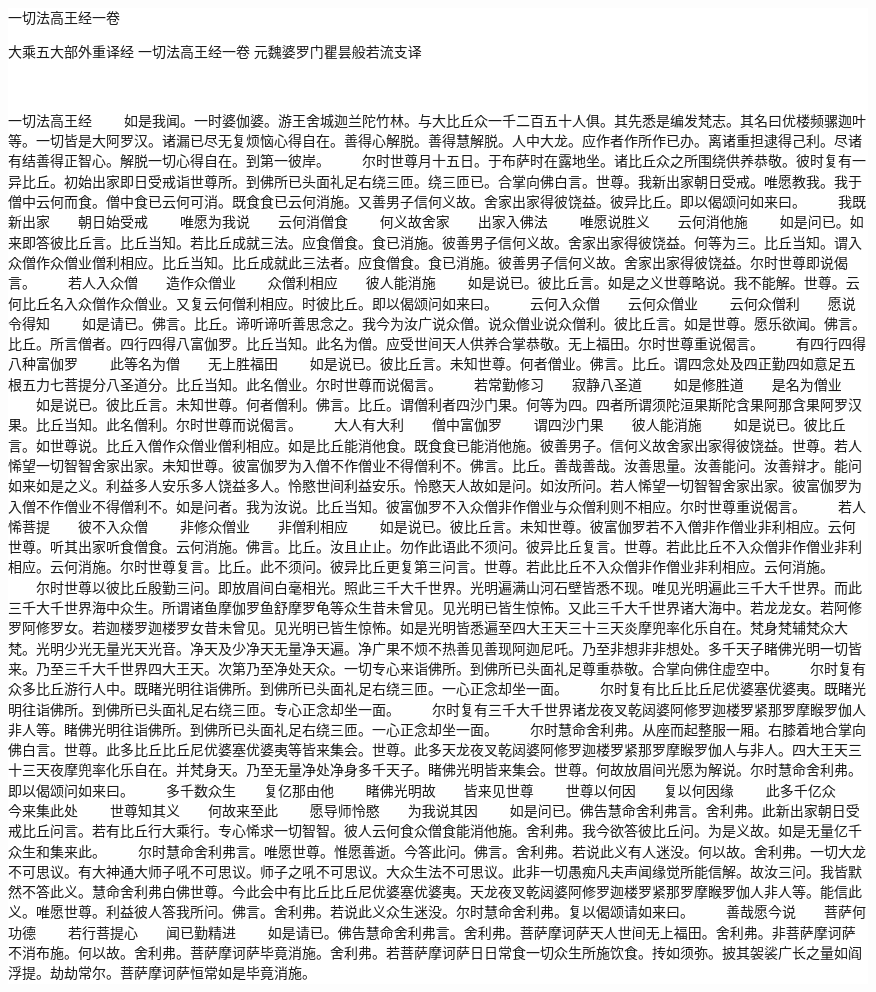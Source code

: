 一切法高王经一卷


大乘五大部外重译经
一切法高王经一卷
元魏婆罗门瞿昙般若流支译


　　

一切法高王经
　　如是我闻。一时婆伽婆。游王舍城迦兰陀竹林。与大比丘众一千二百五十人俱。其先悉是编发梵志。其名曰优楼频骡迦叶等。一切皆是大阿罗汉。诸漏已尽无复烦恼心得自在。善得心解脱。善得慧解脱。人中大龙。应作者作所作已办。离诸重担逮得己利。尽诸有结善得正智心。解脱一切心得自在。到第一彼岸。
　　尔时世尊月十五日。于布萨时在露地坐。诸比丘众之所围绕供养恭敬。彼时复有一异比丘。初始出家即日受戒诣世尊所。到佛所已头面礼足右绕三匝。绕三匝已。合掌向佛白言。世尊。我新出家朝日受戒。唯愿教我。我于僧中云何而食。僧中食已云何可消。既食食已云何消施。又善男子信何义故。舍家出家得彼饶益。彼异比丘。即以偈颂问如来曰。
　　我既新出家　　朝日始受戒
　　唯愿为我说　　云何消僧食
　　何义故舍家　　出家入佛法
　　唯愿说胜义　　云何消他施
　　如是问已。如来即答彼比丘言。比丘当知。若比丘成就三法。应食僧食。食已消施。彼善男子信何义故。舍家出家得彼饶益。何等为三。比丘当知。谓入众僧作众僧业僧利相应。比丘当知。比丘成就此三法者。应食僧食。食已消施。彼善男子信何义故。舍家出家得彼饶益。尔时世尊即说偈言。
　　若人入众僧　　造作众僧业
　　众僧利相应　　彼人能消施
　　如是说已。彼比丘言。如是之义世尊略说。我不能解。世尊。云何比丘名入众僧作众僧业。又复云何僧利相应。时彼比丘。即以偈颂问如来曰。
　　云何入众僧　　云何众僧业
　　云何众僧利　　愿说令得知
　　如是请已。佛言。比丘。谛听谛听善思念之。我今为汝广说众僧。说众僧业说众僧利。彼比丘言。如是世尊。愿乐欲闻。佛言。比丘。所言僧者。四行四得八富伽罗。比丘当知。此名为僧。应受世间天人供养合掌恭敬。无上福田。尔时世尊重说偈言。
　　有四行四得　　八种富伽罗
　　此等名为僧　　无上胜福田
　　如是说已。彼比丘言。未知世尊。何者僧业。佛言。比丘。谓四念处及四正勤四如意足五根五力七菩提分八圣道分。比丘当知。此名僧业。尔时世尊而说偈言。
　　若常勤修习　　寂静八圣道
　　如是修胜道　　是名为僧业
　　如是说已。彼比丘言。未知世尊。何者僧利。佛言。比丘。谓僧利者四沙门果。何等为四。四者所谓须陀洹果斯陀含果阿那含果阿罗汉果。比丘当知。此名僧利。尔时世尊而说偈言。
　　大人有大利　　僧中富伽罗
　　谓四沙门果　　彼人能消施
　　如是说已。彼比丘言。如世尊说。比丘入僧作众僧业僧利相应。如是比丘能消他食。既食食已能消他施。彼善男子。信何义故舍家出家得彼饶益。世尊。若人悕望一切智智舍家出家。未知世尊。彼富伽罗为入僧不作僧业不得僧利不。佛言。比丘。善哉善哉。汝善思量。汝善能问。汝善辩才。能问如来如是之义。利益多人安乐多人饶益多人。怜愍世间利益安乐。怜愍天人故如是问。如汝所问。若人悕望一切智智舍家出家。彼富伽罗为入僧不作僧业不得僧利不。如是问者。我为汝说。比丘当知。彼富伽罗不入众僧非作僧业与众僧利则不相应。尔时世尊重说偈言。
　　若人悕菩提　　彼不入众僧
　　非修众僧业　　非僧利相应
　　如是说已。彼比丘言。未知世尊。彼富伽罗若不入僧非作僧业非利相应。云何世尊。听其出家听食僧食。云何消施。佛言。比丘。汝且止止。勿作此语此不须问。彼异比丘复言。世尊。若此比丘不入众僧非作僧业非利相应。云何消施。尔时世尊复言。比丘。此不须问。彼异比丘更复第三问言。世尊。若此比丘不入众僧非作僧业非利相应。云何消施。
　　尔时世尊以彼比丘殷勤三问。即放眉间白毫相光。照此三千大千世界。光明遍满山河石壁皆悉不现。唯见光明遍此三千大千世界。而此三千大千世界海中众生。所谓诸鱼摩伽罗鱼舒摩罗龟等众生昔未曾见。见光明已皆生惊怖。又此三千大千世界诸大海中。若龙龙女。若阿修罗阿修罗女。若迦楼罗迦楼罗女昔未曾见。见光明已皆生惊怖。如是光明皆悉遍至四大王天三十三天炎摩兜率化乐自在。梵身梵辅梵众大梵。光明少光无量光天光音。净天及少净天无量净天遍。净广果不烦不热善见善现阿迦尼吒。乃至非想非非想处。多千天子睹佛光明一切皆来。乃至三千大千世界四大王天。次第乃至净处天众。一切专心来诣佛所。到佛所已头面礼足尊重恭敬。合掌向佛住虚空中。
　　尔时复有众多比丘游行人中。既睹光明往诣佛所。到佛所已头面礼足右绕三匝。一心正念却坐一面。
　　尔时复有比丘比丘尼优婆塞优婆夷。既睹光明往诣佛所。到佛所已头面礼足右绕三匝。专心正念却坐一面。
　　尔时复有三千大千世界诸龙夜叉乾闼婆阿修罗迦楼罗紧那罗摩睺罗伽人非人等。睹佛光明往诣佛所。到佛所已头面礼足右绕三匝。一心正念却坐一面。
　　尔时慧命舍利弗。从座而起整服一厢。右膝着地合掌向佛白言。世尊。此多比丘比丘尼优婆塞优婆夷等皆来集会。世尊。此多天龙夜叉乾闼婆阿修罗迦楼罗紧那罗摩睺罗伽人与非人。四大王天三十三天夜摩兜率化乐自在。并梵身天。乃至无量净处净身多千天子。睹佛光明皆来集会。世尊。何故放眉间光愿为解说。尔时慧命舍利弗。即以偈颂问如来曰。
　　多千数众生　　复亿那由他
　　睹佛光明故　　皆来见世尊
　　世尊以何因　　复以何因缘
　　此多千亿众　　今来集此处
　　世尊知其义　　何故来至此
　　愿导师怜愍　　为我说其因
　　如是问已。佛告慧命舍利弗言。舍利弗。此新出家朝日受戒比丘问言。若有比丘行大乘行。专心悕求一切智智。彼人云何食众僧食能消他施。舍利弗。我今欲答彼比丘问。为是义故。如是无量亿千众生和集来此。
　　尔时慧命舍利弗言。唯愿世尊。惟愿善逝。今答此问。佛言。舍利弗。若说此义有人迷没。何以故。舍利弗。一切大龙不可思议。有大神通大师子吼不可思议。师子之吼不可思议。大众生法不可思议。此非一切愚痴凡夫声闻缘觉所能信解。故汝三问。我皆默然不答此义。慧命舍利弗白佛世尊。今此会中有比丘比丘尼优婆塞优婆夷。天龙夜叉乾闼婆阿修罗迦楼罗紧那罗摩睺罗伽人非人等。能信此义。唯愿世尊。利益彼人答我所问。佛言。舍利弗。若说此义众生迷没。尔时慧命舍利弗。复以偈颂请如来曰。
　　善哉愿今说　　菩萨何功德
　　若行菩提心　　闻已勤精进
　　如是请已。佛告慧命舍利弗言。舍利弗。菩萨摩诃萨天人世间无上福田。舍利弗。非菩萨摩诃萨不消布施。何以故。舍利弗。菩萨摩诃萨毕竟消施。舍利弗。若菩萨摩诃萨日日常食一切众生所施饮食。抟如须弥。披其袈裟广长之量如阎浮提。劫劫常尔。菩萨摩诃萨恒常如是毕竟消施。